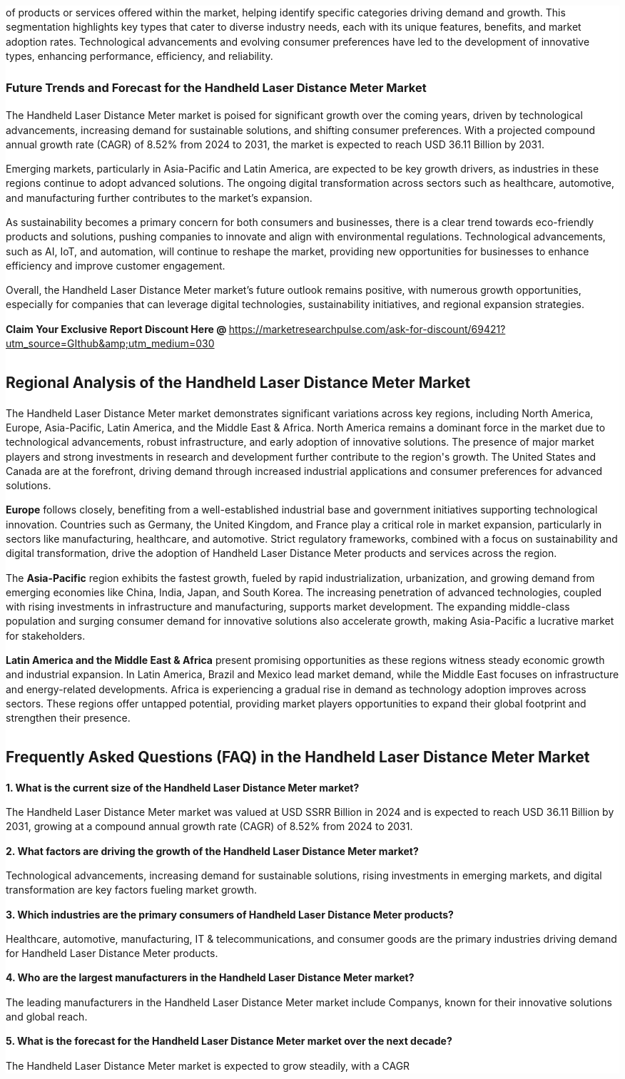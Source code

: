 of products or services offered within the market, helping identify specific categories driving demand and growth. This segmentation highlights key types that cater to diverse industry needs, each with its unique features, benefits, and market adoption rates. Technological advancements and evolving consumer preferences have led to the development of innovative types, enhancing performance, efficiency, and reliability.</p><h3>Future Trends and Forecast for the Handheld Laser Distance Meter Market</h3><p>The Handheld Laser Distance Meter market is poised for significant growth over the coming years, driven by technological advancements, increasing demand for sustainable solutions, and shifting consumer preferences. With a projected compound annual growth rate (CAGR) of 8.52% from 2024 to 2031, the market is expected to reach USD 36.11 Billion by 2031.</p><p>Emerging markets, particularly in Asia-Pacific and Latin America, are expected to be key growth drivers, as industries in these regions continue to adopt advanced solutions. The ongoing digital transformation across sectors such as healthcare, automotive, and manufacturing further contributes to the market&rsquo;s expansion.</p><p>As sustainability becomes a primary concern for both consumers and businesses, there is a clear trend towards eco-friendly products and solutions, pushing companies to innovate and align with environmental regulations. Technological advancements, such as AI, IoT, and automation, will continue to reshape the market, providing new opportunities for businesses to enhance efficiency and improve customer engagement.</p><p>Overall, the Handheld Laser Distance Meter market&rsquo;s future outlook remains positive, with numerous growth opportunities, especially for companies that can leverage digital technologies, sustainability initiatives, and regional expansion strategies.</p><p><strong>Claim Your Exclusive Report Discount Here @ </strong><a href="https://marketresearchpulse.com/ask-for-discount/69421?utm_source=GIthub&amp;utm_medium=030">https://marketresearchpulse.com/ask-for-discount/69421?utm_source=GIthub&amp;utm_medium=030</a></p><h2><strong>Regional Analysis of the Handheld Laser Distance Meter Market</strong></h2><p>The Handheld Laser Distance Meter market demonstrates significant variations across key regions, including North America, Europe, Asia-Pacific, Latin America, and the Middle East &amp; Africa. North America remains a dominant force in the market due to technological advancements, robust infrastructure, and early adoption of innovative solutions. The presence of major market players and strong investments in research and development further contribute to the region's growth. The United States and Canada are at the forefront, driving demand through increased industrial applications and consumer preferences for advanced solutions.</p><p><strong>Europe</strong> follows closely, benefiting from a well-established industrial base and government initiatives supporting technological innovation. Countries such as Germany, the United Kingdom, and France play a critical role in market expansion, particularly in sectors like manufacturing, healthcare, and automotive. Strict regulatory frameworks, combined with a focus on sustainability and digital transformation, drive the adoption of Handheld Laser Distance Meter products and services across the region.</p><p>The <strong>Asia-Pacific</strong> region exhibits the fastest growth, fueled by rapid industrialization, urbanization, and growing demand from emerging economies like China, India, Japan, and South Korea. The increasing penetration of advanced technologies, coupled with rising investments in infrastructure and manufacturing, supports market development. The expanding middle-class population and surging consumer demand for innovative solutions also accelerate growth, making Asia-Pacific a lucrative market for stakeholders.</p><p><strong>Latin America and the Middle East &amp; Africa</strong> present promising opportunities as these regions witness steady economic growth and industrial expansion. In Latin America, Brazil and Mexico lead market demand, while the Middle East focuses on infrastructure and energy-related developments. Africa is experiencing a gradual rise in demand as technology adoption improves across sectors. These regions offer untapped potential, providing market players opportunities to expand their global footprint and strengthen their presence.</p><h2><strong>Frequently Asked Questions (FAQ) in the Handheld Laser Distance Meter Market</strong></h2><p><strong>1. What is the current size of the Handheld Laser Distance Meter market?</strong></p><p>The Handheld Laser Distance Meter market was valued at USD SSRR Billion in 2024 and is expected to reach USD 36.11 Billion by 2031, growing at a compound annual growth rate (CAGR) of 8.52% from 2024 to 2031.</p><p><strong>2. What factors are driving the growth of the Handheld Laser Distance Meter market?</strong></p><p>Technological advancements, increasing demand for sustainable solutions, rising investments in emerging markets, and digital transformation are key factors fueling market growth.</p><p><strong>3. Which industries are the primary consumers of Handheld Laser Distance Meter products?</strong></p><p>Healthcare, automotive, manufacturing, IT &amp; telecommunications, and consumer goods are the primary industries driving demand for Handheld Laser Distance Meter products.</p><p><strong>4. Who are the largest manufacturers in the Handheld Laser Distance Meter market?</strong></p><p>The leading manufacturers in the Handheld Laser Distance Meter market include Companys, known for their innovative solutions and global reach.</p><p><strong>5. What is the forecast for the Handheld Laser Distance Meter market over the next decade?</strong></p><p>The Handheld Laser Distance Meter market is expected to grow steadily, with a CAGR